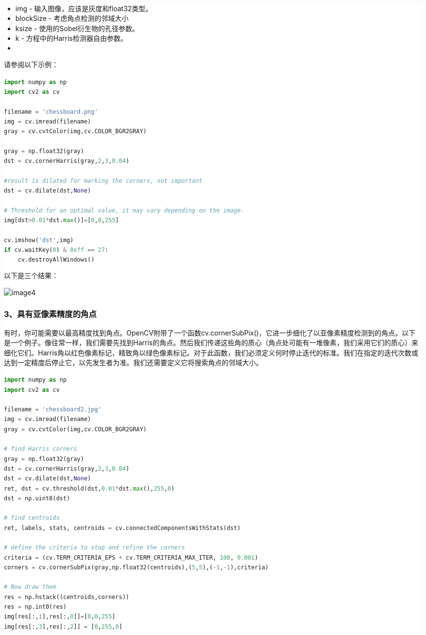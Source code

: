 * img - 输入图像，应该是灰度和float32类型。
* blockSize - 考虑角点检测的邻域大小
* ksize - 使用的Sobel衍生物的孔径参数。
* k - 方程中的Harris检测器自由参数。
* 
请参阅以下示例：

```python
import numpy as np
import cv2 as cv

filename = 'chessboard.png'
img = cv.imread(filename)
gray = cv.cvtColor(img,cv.COLOR_BGR2GRAY)

gray = np.float32(gray)
dst = cv.cornerHarris(gray,2,3,0.04)

#result is dilated for marking the corners, not important
dst = cv.dilate(dst,None)

# Threshold for an optimal value, it may vary depending on the image.
img[dst>0.01*dst.max()]=[0,0,255]

cv.imshow('dst',img)
if cv.waitKey(0) & 0xff == 27:
    cv.destroyAllWindows()
```

以下是三个结果：

![image4](https://raw.githubusercontent.com/TonyStark1997/OpenCV-Python/master/5.Feature%20Detection%20and%20Description/Image/image4.jpg)

### 3、具有亚像素精度的角点

有时，你可能需要以最高精度找到角点。OpenCV附带了一个函数cv.cornerSubPix()，它进一步细化了以亚像素精度检测到的角点。以下是一个例子。像往常一样，我们需要先找到Harris的角点。然后我们传递这些角的质心（角点处可能有一堆像素，我们采用它们的质心）来细化它们。Harris角以红色像素标记，精致角以绿色像素标记。对于此函数，我们必须定义何时停止迭代的标准。我们在指定的迭代次数或达到一定精度后停止它，以先发生者为准。我们还需要定义它将搜索角点的邻域大小。

```python
import numpy as np
import cv2 as cv

filename = 'chessboard2.jpg'
img = cv.imread(filename)
gray = cv.cvtColor(img,cv.COLOR_BGR2GRAY)

# find Harris corners
gray = np.float32(gray)
dst = cv.cornerHarris(gray,2,3,0.04)
dst = cv.dilate(dst,None)
ret, dst = cv.threshold(dst,0.01*dst.max(),255,0)
dst = np.uint8(dst)

# find centroids
ret, labels, stats, centroids = cv.connectedComponentsWithStats(dst)

# define the criteria to stop and refine the corners
criteria = (cv.TERM_CRITERIA_EPS + cv.TERM_CRITERIA_MAX_ITER, 100, 0.001)
corners = cv.cornerSubPix(gray,np.float32(centroids),(5,5),(-1,-1),criteria)

# Now draw them
res = np.hstack((centroids,corners))
res = np.int0(res)
img[res[:,1],res[:,0]]=[0,0,255]
img[res[:,3],res[:,2]] = [0,255,0]
```
